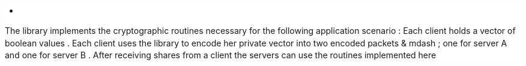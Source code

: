 *
The
library
implements
the
cryptographic
routines
necessary
for
the
following
application
scenario
:
Each
client
holds
a
vector
of
boolean
values
.
Each
client
uses
the
library
to
encode
her
private
vector
into
two
encoded
packets
&
mdash
;
one
for
server
A
and
one
for
server
B
.
After
receiving
shares
from
a
client
the
servers
can
use
the
routines
implemented
here
